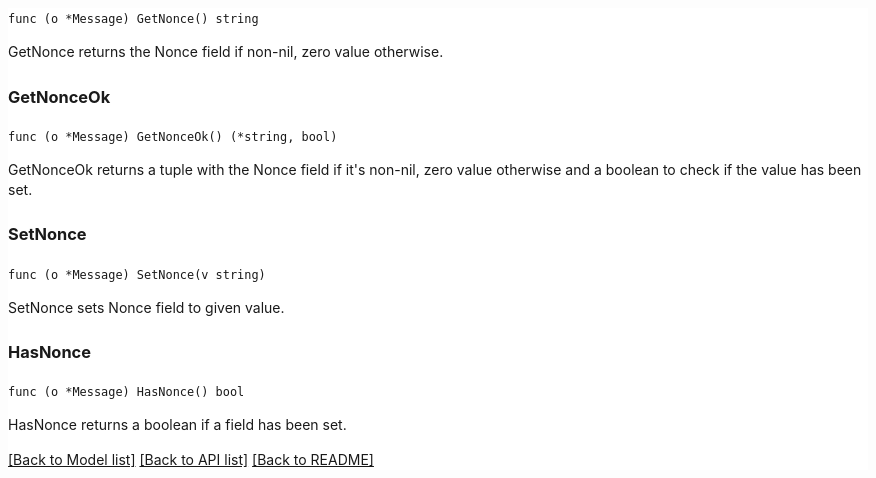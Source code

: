 `func (o *Message) GetNonce() string`

GetNonce returns the Nonce field if non-nil, zero value otherwise.

### GetNonceOk

`func (o *Message) GetNonceOk() (*string, bool)`

GetNonceOk returns a tuple with the Nonce field if it's non-nil, zero value otherwise
and a boolean to check if the value has been set.

### SetNonce

`func (o *Message) SetNonce(v string)`

SetNonce sets Nonce field to given value.

### HasNonce

`func (o *Message) HasNonce() bool`

HasNonce returns a boolean if a field has been set.


[[Back to Model list]](../README.md#documentation-for-models) [[Back to API list]](../README.md#documentation-for-api-endpoints) [[Back to README]](../README.md)


